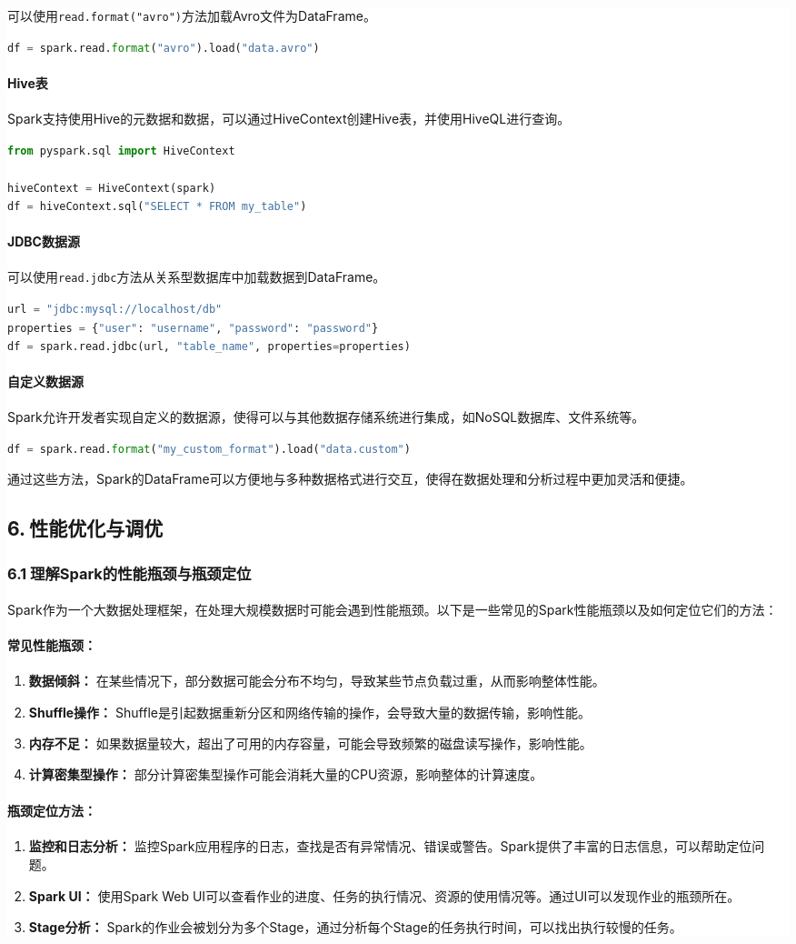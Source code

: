 可以使用`read.format("avro")`方法加载Avro文件为DataFrame。

```python
df = spark.read.format("avro").load("data.avro")
```

#### Hive表

Spark支持使用Hive的元数据和数据，可以通过HiveContext创建Hive表，并使用HiveQL进行查询。

```python
from pyspark.sql import HiveContext

hiveContext = HiveContext(spark)
df = hiveContext.sql("SELECT * FROM my_table")
```

#### JDBC数据源

可以使用`read.jdbc`方法从关系型数据库中加载数据到DataFrame。

```python
url = "jdbc:mysql://localhost/db"
properties = {"user": "username", "password": "password"}
df = spark.read.jdbc(url, "table_name", properties=properties)
```

#### 自定义数据源

Spark允许开发者实现自定义的数据源，使得可以与其他数据存储系统进行集成，如NoSQL数据库、文件系统等。

```python
df = spark.read.format("my_custom_format").load("data.custom")
```

通过这些方法，Spark的DataFrame可以方便地与多种数据格式进行交互，使得在数据处理和分析过程中更加灵活和便捷。

## 6. 性能优化与调优
### 6.1 理解Spark的性能瓶颈与瓶颈定位

Spark作为一个大数据处理框架，在处理大规模数据时可能会遇到性能瓶颈。以下是一些常见的Spark性能瓶颈以及如何定位它们的方法：

#### 常见性能瓶颈：

1. **数据倾斜：** 在某些情况下，部分数据可能会分布不均匀，导致某些节点负载过重，从而影响整体性能。

2. **Shuffle操作：** Shuffle是引起数据重新分区和网络传输的操作，会导致大量的数据传输，影响性能。

3. **内存不足：** 如果数据量较大，超出了可用的内存容量，可能会导致频繁的磁盘读写操作，影响性能。

4. **计算密集型操作：** 部分计算密集型操作可能会消耗大量的CPU资源，影响整体的计算速度。

#### 瓶颈定位方法：

1. **监控和日志分析：** 监控Spark应用程序的日志，查找是否有异常情况、错误或警告。Spark提供了丰富的日志信息，可以帮助定位问题。

2. **Spark UI：** 使用Spark Web UI可以查看作业的进度、任务的执行情况、资源的使用情况等。通过UI可以发现作业的瓶颈所在。

3. **Stage分析：** Spark的作业会被划分为多个Stage，通过分析每个Stage的任务执行时间，可以找出执行较慢的任务。

